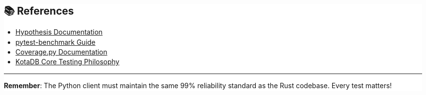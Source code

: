 ## 📚 References

- [Hypothesis Documentation](https://hypothesis.readthedocs.io/)
- [pytest-benchmark Guide](https://pytest-benchmark.readthedocs.io/)
- [Coverage.py Documentation](https://coverage.readthedocs.io/)
- [KotaDB Core Testing Philosophy](../../AGENT.md#testing-standards--requirements)

---

**Remember**: The Python client must maintain the same 99% reliability standard as the Rust codebase. Every test matters!
